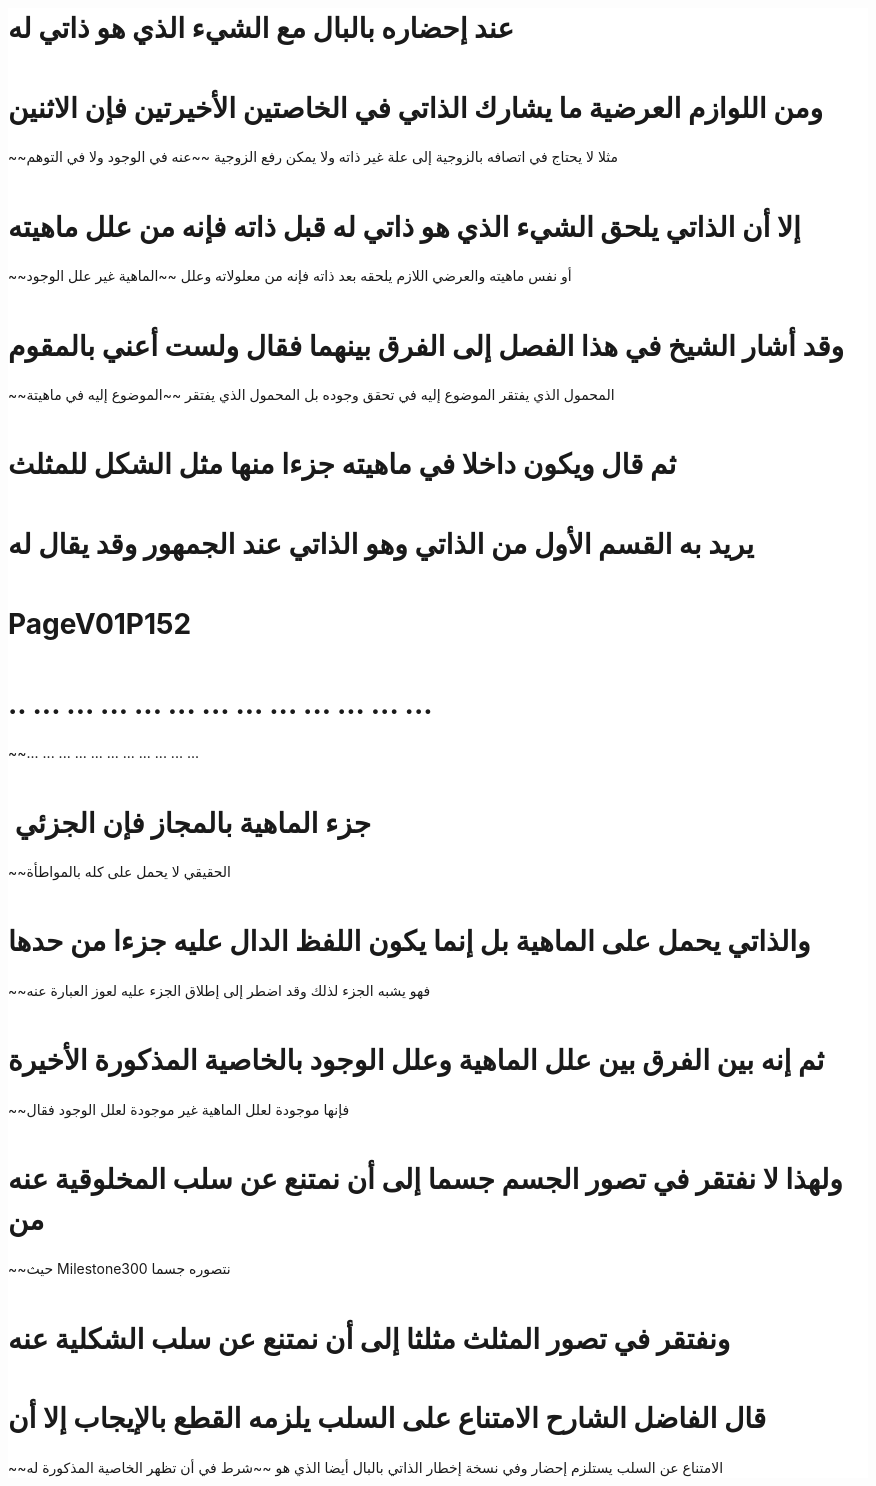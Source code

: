 # عند إحضاره بالبال مع الشيء الذي هو ذاتي له
# ومن اللوازم العرضية ما يشارك الذاتي في الخاصتين الأخيرتين فإن الاثنين
~~مثلا لا يحتاج في اتصافه بالزوجية إلى علة غير ذاته ولا يمكن رفع الزوجية
~~عنه في الوجود ولا في التوهم
# إلا أن الذاتي يلحق الشيء الذي هو ذاتي له قبل ذاته فإنه من علل ماهيته
~~أو نفس ماهيته والعرضي اللازم يلحقه بعد ذاته فإنه من معلولاته وعلل
~~الماهية غير علل الوجود
# وقد أشار الشيخ في هذا الفصل إلى الفرق بينهما فقال ولست أعني بالمقوم
~~المحمول الذي يفتقر الموضوع إليه في تحقق وجوده بل المحمول الذي يفتقر
~~الموضوع إليه في ماهيتة
# ثم قال ويكون داخلا في ماهيته جزءا منها مثل الشكل للمثلث
# يريد به القسم الأول من الذاتي وهو الذاتي عند الجمهور وقد يقال له
# PageV01P152
# <span class="matn">.. ... ... ... ... ... ... ... ... ... ... ... ...
~~... ... ... ... ... ... ... ... ... ... ...
# </span><span class="matn-hr"> </span>جزء الماهية بالمجاز فإن الجزئي
~~الحقيقي لا يحمل على كله بالمواطأة
# والذاتي يحمل على الماهية بل إنما يكون اللفظ الدال عليه جزءا من حدها
~~فهو يشبه الجزء لذلك وقد اضطر إلى إطلاق الجزء عليه لعوز العبارة عنه
# ثم إنه بين الفرق بين علل الماهية وعلل الوجود بالخاصية المذكورة الأخيرة
~~فإنها موجودة لعلل الماهية غير موجودة لعلل الوجود فقال
# ولهذا لا نفتقر في تصور الجسم جسما إلى أن نمتنع عن سلب المخلوقية عنه من
~~حيث Milestone300 نتصوره جسما
# ونفتقر في تصور المثلث مثلثا إلى أن نمتنع عن سلب الشكلية عنه
# قال الفاضل الشارح الامتناع على السلب يلزمه القطع بالإيجاب إلا أن
~~الامتناع عن السلب يستلزم إحضار وفي نسخة إخطار الذاتي بالبال أيضا الذي هو
~~شرط في أن تظهر الخاصية المذكورة له